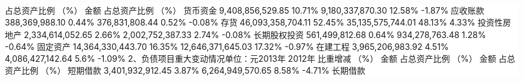 占总资产比例
（%）
金额
占总资产比例
（%）
货币资金
9,408,856,529.85
10.71%
9,180,337,870.30
12.58%
-1.87%
应收账款
388,369,988.10
0.44%
376,831,808.44
0.52%
-0.08%
存货
46,093,358,704.11
52.45%
35,135,575,744.01
48.13%
4.33%
投资性房地产
2,334,614,052.65
2.66%
2,002,752,387.33
2.74%
-0.08%
长期股权投资
561,499,812.68
0.64%
934,278,763.48
1.28%
-0.64%
固定资产
14,364,330,443.70
16.35%
12,646,371,645.03
17.32%
-0.97%
在建工程
3,965,206,983.92
4.51%
4,086,427,142.64
5.6%
-1.09%
2、负债项目重大变动情况单位：元2013年
2012年
比重增减
（%）
金额
占总资产比例
（%）
金额
占总资产比例
（%）
短期借款
3,401,932,912.45
3.87%
6,264,949,570.65
8.58%
-4.71%
长期借款